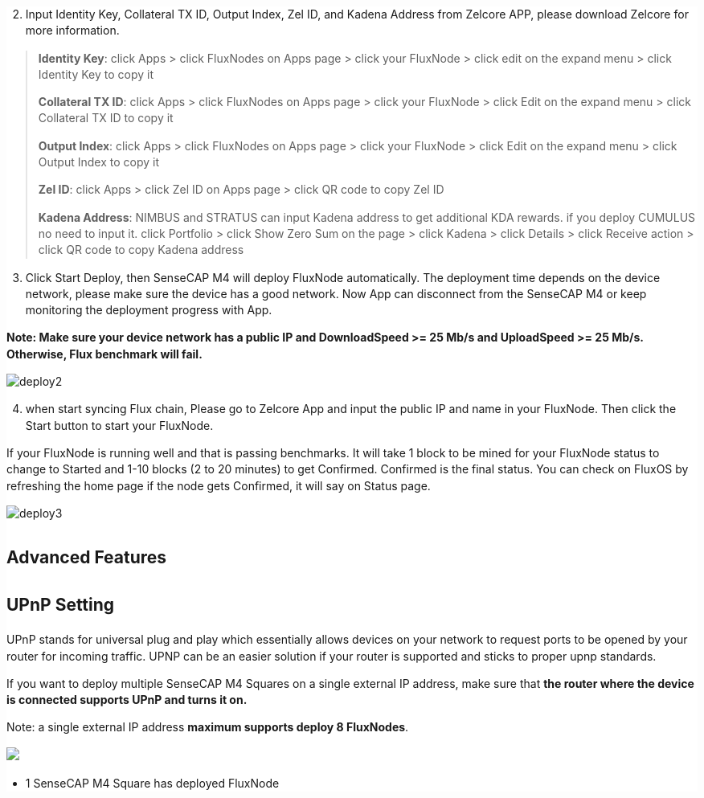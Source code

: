 2. Input Identity Key, Collateral TX ID, Output Index, Zel ID, and Kadena Address from Zelcore APP, please download Zelcore for more information.

> **Identity Key**: click Apps > click FluxNodes on Apps page > click your FluxNode > click edit on the expand menu > click Identity Key to copy it
> 
> **Collateral TX ID**: click Apps > click FluxNodes on Apps page > click your FluxNode > click Edit on the expand menu > click Collateral TX ID to copy it
> 
> **Output Index**: click Apps > click FluxNodes on Apps page > click your FluxNode > click Edit on the expand menu > click Output Index to copy it
> 
> **Zel ID**: click Apps > click Zel ID on Apps page > click QR code to copy Zel ID
> 
> **Kadena Address**: NIMBUS and STRATUS can input Kadena address to get additional KDA rewards. if you deploy CUMULUS no need to input it. click Portfolio > click Show Zero Sum on the page > click Kadena > click Details > click Receive action > click QR code to copy Kadena address

3. Click Start Deploy, then SenseCAP M4 will deploy FluxNode automatically. The deployment time depends on the device network, please make sure the device has a good network. Now App can disconnect from the SenseCAP M4 or keep monitoring the deployment progress with App.

**Note: Make sure your device network has a public IP and DownloadSpeed >= 25 Mb/s and UploadSpeed >= 25 Mb/s. Otherwise, Flux benchmark will fail.**

<div style={{textAlign: 'center'}}><img src="https://www.sensecapmx.com/wp-content/uploads/2022/12/Pasted-into-Quick-Start-13.png" alt="deploy2" width={600} height="auto" /></div>

4. when start syncing Flux chain, Please go to Zelcore App and input the public IP and name in your FluxNode. Then click the Start button to start your FluxNode.

If your FluxNode is running well and that is passing benchmarks. It will take 1 block to be mined for your FluxNode status to change to Started and 1-10 blocks (2 to 20 minutes) to get Confirmed. Confirmed is the final status. You can check on FluxOS by refreshing the home page if the node gets Confirmed, it will say on Status page.

<div style={{textAlign: 'center'}}><img src="https://www.sensecapmx.com/wp-content/uploads/2022/12/Pasted-into-Quick-Start-14.png" alt="deploy3" width={600} height="auto" /></div>

## Advanced Features

UPnP Setting
------------

UPnP stands for universal plug and play which essentially allows devices on your network to request ports to be opened by your router for incoming traffic. UPNP can be an easier solution if your router is supported and sticks to proper upnp standards.

If you want to deploy multiple SenseCAP M4 Squares on a single external IP address, make sure that **the router where the device is connected supports UPnP and turns it on.**

Note: a single external IP address **maximum supports deploy 8 FluxNodes**.

![](https://www.sensecapmx.com/wp-content/uploads/2022/12/Pasted-into-Quick-Start-16.png)

*   1 SenseCAP M4 Square has deployed FluxNode
    